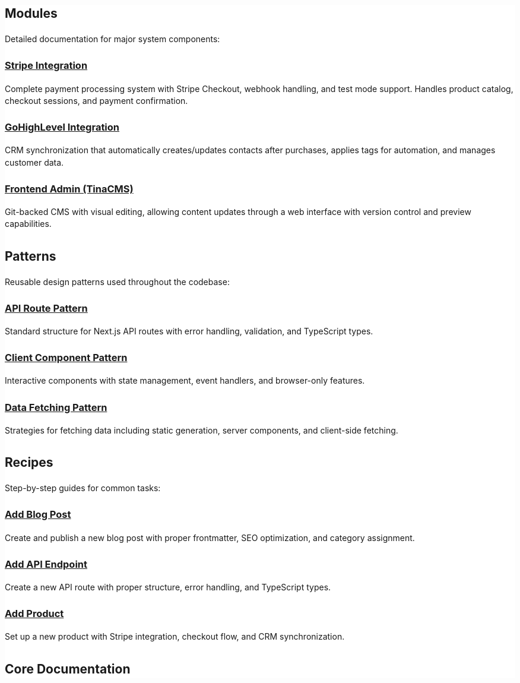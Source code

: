 ## Modules

Detailed documentation for major system components:

### [Stripe Integration](./modules/stripe-integration.md)
Complete payment processing system with Stripe Checkout, webhook handling, and test mode support. Handles product catalog, checkout sessions, and payment confirmation.

### [GoHighLevel Integration](./modules/ghl-integration.md)
CRM synchronization that automatically creates/updates contacts after purchases, applies tags for automation, and manages customer data.

### [Frontend Admin (TinaCMS)](./modules/frontend-admin.md)
Git-backed CMS with visual editing, allowing content updates through a web interface with version control and preview capabilities.

## Patterns

Reusable design patterns used throughout the codebase:

### [API Route Pattern](./patterns/api-route-pattern.md)
Standard structure for Next.js API routes with error handling, validation, and TypeScript types.

### [Client Component Pattern](./patterns/client-component-pattern.md)
Interactive components with state management, event handlers, and browser-only features.

### [Data Fetching Pattern](./patterns/data-fetching-pattern.md)
Strategies for fetching data including static generation, server components, and client-side fetching.

## Recipes

Step-by-step guides for common tasks:

### [Add Blog Post](./recipes/add-blog-post.md)
Create and publish a new blog post with proper frontmatter, SEO optimization, and category assignment.

### [Add API Endpoint](./recipes/add-api-endpoint.md)
Create a new API route with proper structure, error handling, and TypeScript types.

### [Add Product](./recipes/add-product.md)
Set up a new product with Stripe integration, checkout flow, and CRM synchronization.

## Core Documentation
